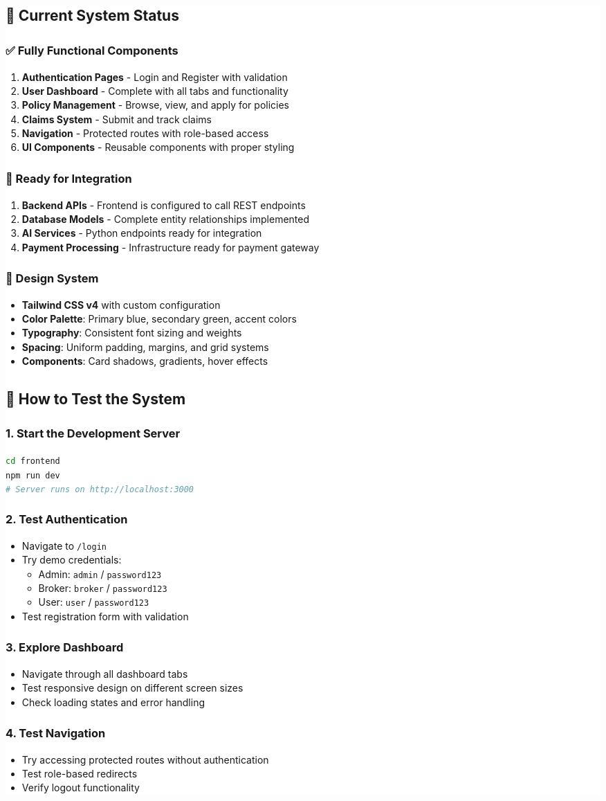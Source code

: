 ## 🚀 Current System Status

### ✅ Fully Functional Components
1. **Authentication Pages** - Login and Register with validation
2. **User Dashboard** - Complete with all tabs and functionality
3. **Policy Management** - Browse, view, and apply for policies
4. **Claims System** - Submit and track claims
5. **Navigation** - Protected routes with role-based access
6. **UI Components** - Reusable components with proper styling

### 🔄 Ready for Integration
1. **Backend APIs** - Frontend is configured to call REST endpoints
2. **Database Models** - Complete entity relationships implemented
3. **AI Services** - Python endpoints ready for integration
4. **Payment Processing** - Infrastructure ready for payment gateway

### 🎨 Design System
- **Tailwind CSS v4** with custom configuration
- **Color Palette**: Primary blue, secondary green, accent colors
- **Typography**: Consistent font sizing and weights
- **Spacing**: Uniform padding, margins, and grid systems
- **Components**: Card shadows, gradients, hover effects

## 🧪 How to Test the System

### 1. Start the Development Server
```bash
cd frontend
npm run dev
# Server runs on http://localhost:3000
```

### 2. Test Authentication
- Navigate to `/login`
- Try demo credentials:
  - Admin: `admin` / `password123`
  - Broker: `broker` / `password123`
  - User: `user` / `password123`
- Test registration form with validation

### 3. Explore Dashboard
- Navigate through all dashboard tabs
- Test responsive design on different screen sizes
- Check loading states and error handling

### 4. Test Navigation
- Try accessing protected routes without authentication
- Test role-based redirects
- Verify logout functionality
